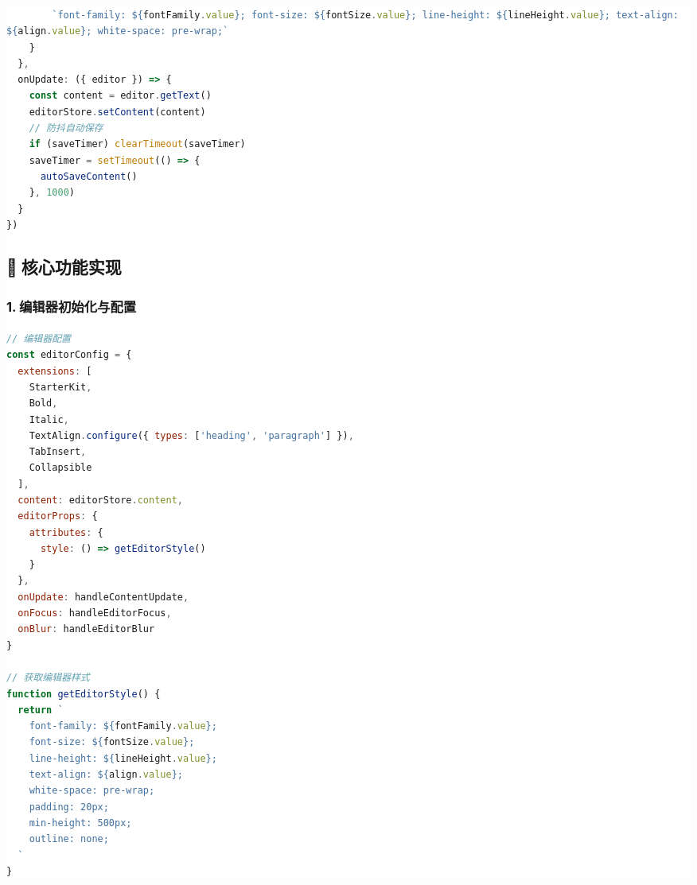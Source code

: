```javascript
        `font-family: ${fontFamily.value}; font-size: ${fontSize.value}; line-height: ${lineHeight.value}; text-align: ${align.value}; white-space: pre-wrap;`
    }
  },
  onUpdate: ({ editor }) => {
    const content = editor.getText()
    editorStore.setContent(content)
    // 防抖自动保存
    if (saveTimer) clearTimeout(saveTimer)
    saveTimer = setTimeout(() => {
      autoSaveContent()
    }, 1000)
  }
})
```

## 🔧 核心功能实现

### 1. 编辑器初始化与配置

```javascript
// 编辑器配置
const editorConfig = {
  extensions: [
    StarterKit,
    Bold,
    Italic,
    TextAlign.configure({ types: ['heading', 'paragraph'] }),
    TabInsert,
    Collapsible
  ],
  content: editorStore.content,
  editorProps: {
    attributes: {
      style: () => getEditorStyle()
    }
  },
  onUpdate: handleContentUpdate,
  onFocus: handleEditorFocus,
  onBlur: handleEditorBlur
}

// 获取编辑器样式
function getEditorStyle() {
  return `
    font-family: ${fontFamily.value}; 
    font-size: ${fontSize.value}; 
    line-height: ${lineHeight.value}; 
    text-align: ${align.value}; 
    white-space: pre-wrap;
    padding: 20px;
    min-height: 500px;
    outline: none;
  `
}
```
